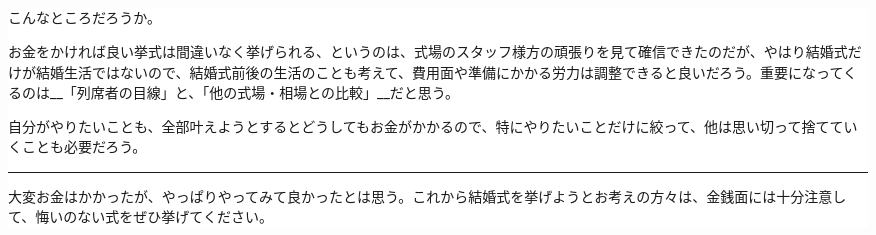こんなところだろうか。

お金をかければ良い挙式は間違いなく挙げられる、というのは、式場のスタッフ様方の頑張りを見て確信できたのだが、やはり結婚式だけが結婚生活ではないので、結婚式前後の生活のことも考えて、費用面や準備にかかる労力は調整できると良いだろう。重要になってくるのは__「列席者の目線」と、「他の式場・相場との比較」__だと思う。

自分がやりたいことも、全部叶えようとするとどうしてもお金がかかるので、特にやりたいことだけに絞って、他は思い切って捨てていくことも必要だろう。

---

大変お金はかかったが、やっぱりやってみて良かったとは思う。これから結婚式を挙げようとお考えの方々は、金銭面には十分注意して、悔いのない式をぜひ挙げてください。
